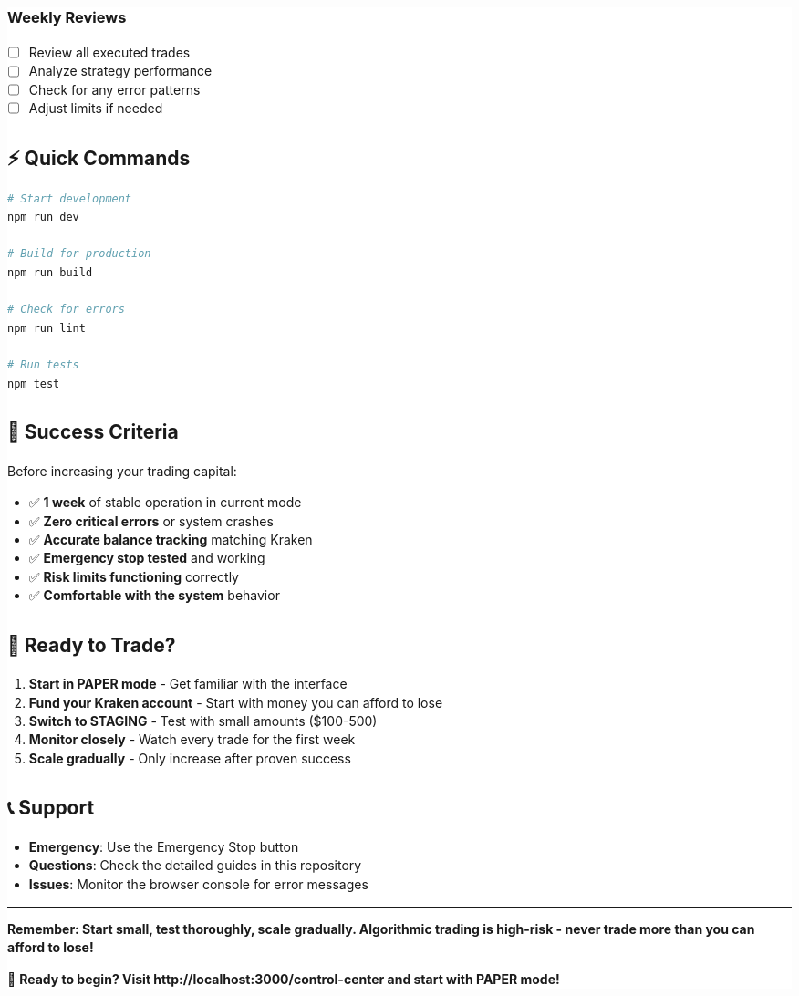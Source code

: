 ### Weekly Reviews
- [ ] Review all executed trades
- [ ] Analyze strategy performance
- [ ] Check for any error patterns
- [ ] Adjust limits if needed

## ⚡ Quick Commands

```bash
# Start development
npm run dev

# Build for production
npm run build

# Check for errors
npm run lint

# Run tests
npm test
```

## 🎯 Success Criteria

Before increasing your trading capital:

- ✅ **1 week** of stable operation in current mode
- ✅ **Zero critical errors** or system crashes
- ✅ **Accurate balance tracking** matching Kraken
- ✅ **Emergency stop tested** and working
- ✅ **Risk limits functioning** correctly
- ✅ **Comfortable with the system** behavior

## 🚀 Ready to Trade?

1. **Start in PAPER mode** - Get familiar with the interface
2. **Fund your Kraken account** - Start with money you can afford to lose
3. **Switch to STAGING** - Test with small amounts ($100-500)
4. **Monitor closely** - Watch every trade for the first week
5. **Scale gradually** - Only increase after proven success

## 📞 Support

- **Emergency**: Use the Emergency Stop button
- **Questions**: Check the detailed guides in this repository
- **Issues**: Monitor the browser console for error messages

---

**Remember: Start small, test thoroughly, scale gradually. Algorithmic trading is high-risk - never trade more than you can afford to lose!**

🎉 **Ready to begin? Visit http://localhost:3000/control-center and start with PAPER mode!**
